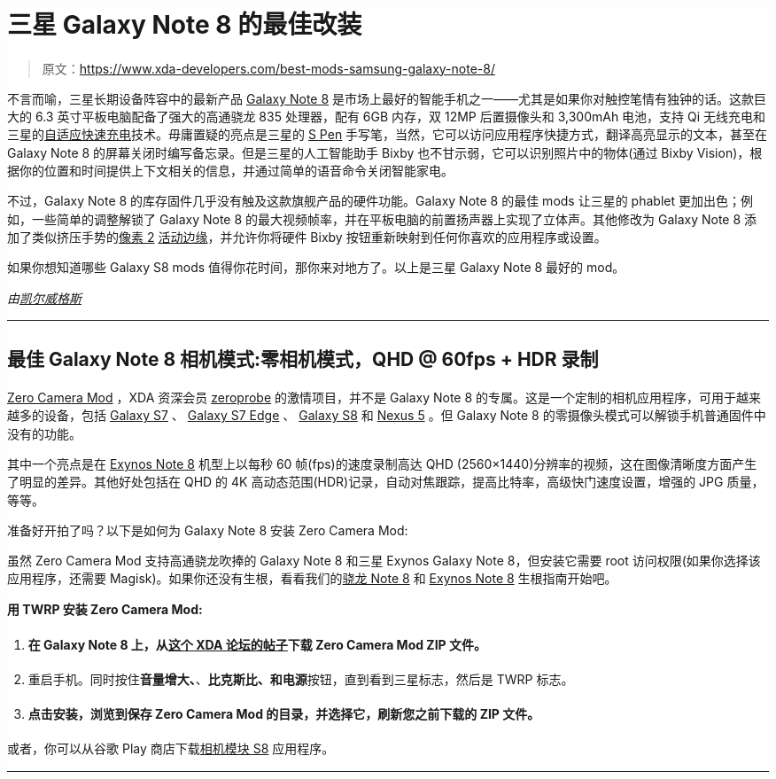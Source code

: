# 三星 Galaxy Note 8 的最佳改装

> 原文：<https://www.xda-developers.com/best-mods-samsung-galaxy-note-8/>

不言而喻，三星长期设备阵容中的最新产品 [Galaxy Note 8](http://xda-developers.com/tag/galaxy-note-8) 是市场上最好的智能手机之一——尤其是如果你对触控笔情有独钟的话。这款巨大的 6.3 英寸平板电脑配备了强大的高通骁龙 835 处理器，配有 6GB 内存，双 12MP 后置摄像头和 3,300mAh 电池，支持 Qi 无线充电和三星的[自适应快速充电](https://www.xda-developers.com/how-to-automatically-toggle-samsung-adaptive-fast-charging-at-home/)技术。毋庸置疑的亮点是三星的 [S Pen](http://xda-developers.com/tag/s-pen) 手写笔，当然，它可以访问应用程序快捷方式，翻译高亮显示的文本，甚至在 Galaxy Note 8 的屏幕关闭时编写备忘录。但是三星的人工智能助手 Bixby 也不甘示弱，它可以识别照片中的物体(通过 Bixby Vision)，根据你的位置和时间提供上下文相关的信息，并通过简单的语音命令关闭智能家电。

不过，Galaxy Note 8 的库存固件几乎没有触及这款旗舰产品的硬件功能。Galaxy Note 8 的最佳 mods 让三星的 phablet 更加出色；例如，一些简单的调整解锁了 Galaxy Note 8 的最大视频帧率，并在平板电脑的前置扬声器上实现了立体声。其他修改为 Galaxy Note 8 添加了类似挤压手势的[像素 2](https://www.xda-developers.com/sidesqueeze-active-edge-galaxy-s8-galaxy-note-8/) [活动边缘](http://xda-developers.com/tag/active-edge)，并允许你将硬件 Bixby 按钮重新映射到任何你喜欢的应用程序或设置。

如果你想知道哪些 Galaxy S8 mods 值得你花时间，那你来对地方了。以上是三星 Galaxy Note 8 最好的 mod。

*由[凯尔威格斯](https://www.xda-developers.com/author/kyle-wiggers/)*

* * *

## 最佳 Galaxy Note 8 相机模式:零相机模式，QHD @ 60fps + HDR 录制

[Zero Camera Mod](https://www.xda-developers.com/zero-camera-mod-4k-60fps-hdr-samsung-galaxy-note-8/) ，XDA 资深会员 [zeroprobe](https://forum.xda-developers.com/member.php?u=2516635) 的激情项目，并不是 Galaxy Note 8 的专属。这是一个定制的相机应用程序，可用于越来越多的设备，包括 [Galaxy S7](https://forum.xda-developers.com/galaxy-s7/themes/zero-camera-mod-v1-0-increased-bitrates-t3439176) 、 [Galaxy S7 Edge](https://forum.xda-developers.com/s7-edge/themes/zero-camera-mod-v1-0-increased-bitrates-t3439870) 、 [Galaxy S8](https://forum.xda-developers.com/galaxy-s8/themes/zero-camera-mod-bitrates-jpg-hdr-af-t3625795) 和 [Nexus 5](https://forum.xda-developers.com/google-nexus-5/development/mod-zerocamera-jpg100-4-4-2-256k-audio-t2563476) 。但 Galaxy Note 8 的零摄像头模式可以解锁手机普通固件中没有的功能。

其中一个亮点是在 [Exynos Note 8](http://xda-developers.com/tag/exynos-note-8) 机型上以每秒 60 帧(fps)的速度录制高达 QHD (2560×1440)分辨率的视频，这在图像清晰度方面产生了明显的差异。其他好处包括在 QHD 的 4K 高动态范围(HDR)记录，自动对焦跟踪，提高比特率，高级快门速度设置，增强的 JPG 质量，等等。

准备好开拍了吗？以下是如何为 Galaxy Note 8 安装 Zero Camera Mod:

虽然 Zero Camera Mod 支持高通骁龙吹捧的 Galaxy Note 8 和三星 Exynos Galaxy Note 8，但安装它需要 root 访问权限(如果你选择该应用程序，还需要 Magisk)。如果你还没有生根，看看我们的[骁龙 Note 8](https://www.xda-developers.com/samsung-galaxy-note-8-root-samfail/) 和 [Exynos Note 8](https://www.xda-developers.com/how-to-root-samsung-galaxy-note-8/) 生根指南开始吧。

**用 TWRP 安装 Zero Camera Mod:**

1.  #### 在 Galaxy Note 8 上，从[这个 XDA 论坛的帖子](https://forum.xda-developers.com/s7-edge/themes/zero-camera-mod-v1-0-increased-bitrates-t3439870)下载 Zero Camera Mod ZIP 文件。

2.  重启手机。同时按住**音量增大、**、**比克斯比、**和**电源**按钮，直到看到三星标志，然后是 TWRP 标志。
3.  #### 点击**安装**，浏览到保存 Zero Camera Mod 的目录，并选择它，刷新您之前下载的 ZIP 文件。

或者，你可以从谷歌 Play 商店下载[相机模块 S8](https://play.google.com/store/apps/details?id=com.sityware.camera_mod_samsung_s8_bitrate_settings&hl=en) 应用程序。

* * *
